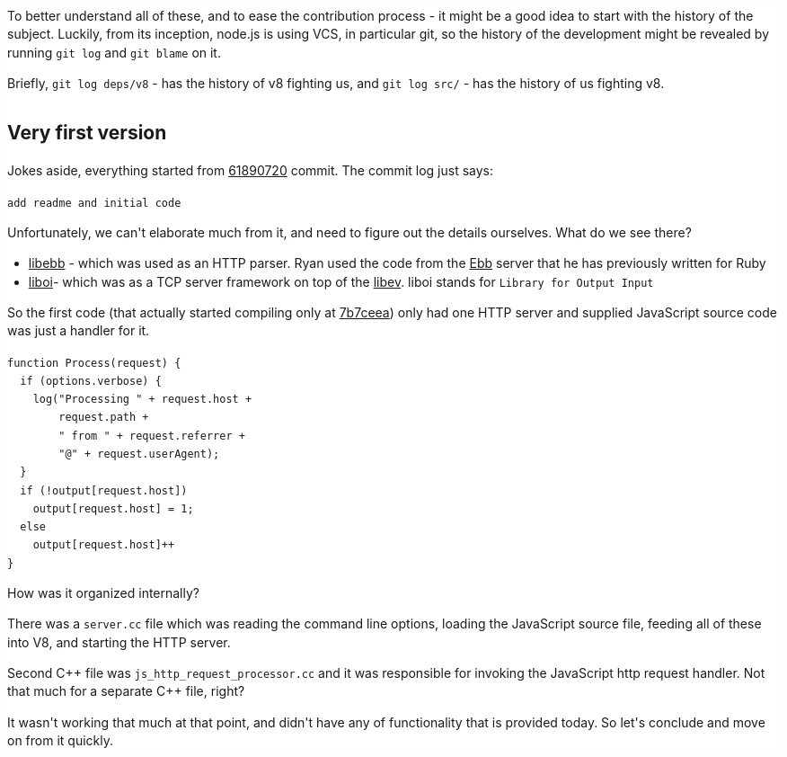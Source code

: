 To better understand all of these, and to ease the contribution process - it
might be a good idea to start with the history of the subject. Luckily, from its
inception, node.js is using VCS, in particular git, so the history of the
development might be revealed by running `git log` and `git blame` on it.

Briefly, `git log deps/v8` - has the history of v8 fighting us, and
`git log src/` - has the history of us fighting v8.

## Very first version

Jokes aside, everything started from [61890720][4] commit. The commit log
just says:

    add readme and initial code

Unfortunately, we can't elaborate much from it, and need to figure out the
details ourselves. What do we see there?

* [libebb][0] - which was used as an HTTP parser. Ryan used the code
  from the [Ebb][3] server that he has previously written for Ruby
* [liboi][1]- which was as a TCP server framework on top of the [libev][2].
  liboi stands for `Library for Output Input`

So the first code (that actually started compiling only at [7b7ceea][5]) only
had one HTTP server and supplied JavaScript source code was just a handler for
it.

```javacsript
function Process(request) {
  if (options.verbose) {
    log("Processing " + request.host +
        request.path +
        " from " + request.referrer +
        "@" + request.userAgent);
  }
  if (!output[request.host])
    output[request.host] = 1;
  else
    output[request.host]++
}
```

How was it organized internally?

There was a `server.cc` file which was reading the command line options, loading
the JavaScript source file, feeding all of these into V8, and starting the HTTP
server.

Second C++ file was `js_http_request_processor.cc` and it was responsible for
invoking the JavaScript http request handler. Not that much for a separate C++
file, right?

It wasn't working that much at that point, and didn't have any of
functionality that is provided today. So let's conclude and move on from it
quickly.


[0]: https://github.com/taf2/libebb
[1]: https://cs.fit.edu/code/projects/cse2410_fall2014_bounce/repository/revisions/90fc8d36220c0d66c352ee5f72080b8592d310d5/show/deps/liboi
[2]: http://software.schmorp.de/pkg/libev.html
[3]: https://github.com/gnosek/ebb
[4]: https://github.com/nodejs/io.js/commit/61890720
[5]: https://github.com/nodejs/io.js/commit/7b7ceea
[6]: https://github.com/nodejs/io.js/commit/064c8f02
[7]: https://github.com/libuv/libuv
[8]: https://github.com/nodejs/io.js/pulls
[9]: https://github.com/nodejs/io.js
[10]: https://github.com/nodejs/node